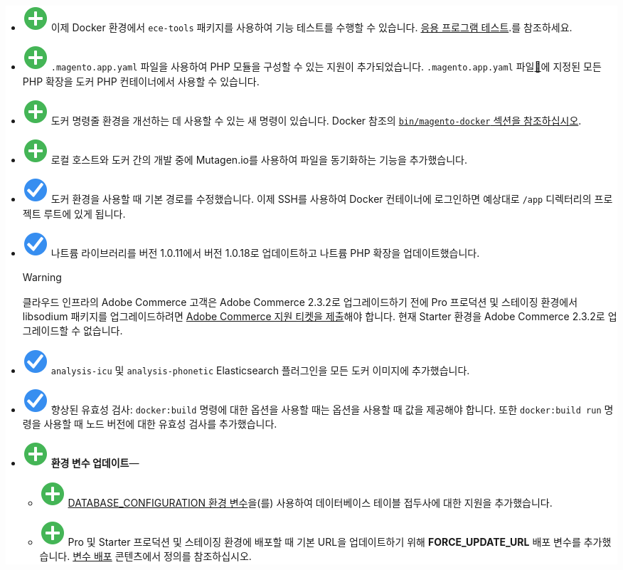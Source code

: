    - ![새 아이콘](../../assets/new.svg) 이제 Docker 환경에서 `ece-tools` 패키지를 사용하여 기능 테스트를 수행할 수 있습니다. [응용 프로그램 테스트](https://developer.adobe.com/commerce/cloud-tools/docker/test/code-testing/).를 참조하세요.

   - ![새 아이콘](../../assets/new.svg) `.magento.app.yaml` 파일을 사용하여 PHP 모듈을 구성할 수 있는 지원이 추가되었습니다. `.magento.app.yaml` 파일[&#128279;](https://experienceleague.adobe.com/en/docs/commerce-on-cloud/user-guide/configure/app/php-settings#enable-extensions)에 지정된 모든 PHP 확장을 도커 PHP 컨테이너에서 사용할 수 있습니다.

   - ![새 아이콘](../../assets/new.svg) 도커 명령줄 환경을 개선하는 데 사용할 수 있는 새 명령이 있습니다. Docker 참조의 [`bin/magento-docker` 섹션을 참조하십시오](https://developer.adobe.com/commerce/cloud-tools/docker/quick-reference/#cloud-docker-cli).

   - ![새 아이콘](../../assets/new.svg) 로컬 호스트와 도커 간의 개발 중에 Mutagen.io를 사용하여 파일을 동기화하는 기능을 추가했습니다.

   - ![수정 아이콘](../../assets/fix.svg) 도커 환경을 사용할 때 기본 경로를 수정했습니다. 이제 SSH를 사용하여 Docker 컨테이너에 로그인하면 예상대로 `/app` 디렉터리의 프로젝트 루트에 있게 됩니다.

   - ![수정 아이콘](../../assets/fix.svg) 나트륨 라이브러리를 버전 1.0.11에서 버전 1.0.18로 업데이트하고 나트륨 PHP 확장을 업데이트했습니다.

     >[!WARNING]
     >
     >클라우드 인프라의 Adobe Commerce 고객은 Adobe Commerce 2.3.2로 업그레이드하기 전에 Pro 프로덕션 및 스테이징 환경에서 libsodium 패키지를 업그레이드하려면 [Adobe Commerce 지원 티켓을 제출](https://support.magento.com/hc/en-us/articles/360000913794#submit-ticket)해야 합니다. 현재 Starter 환경을 Adobe Commerce 2.3.2로 업그레이드할 수 없습니다.

   - ![수정 아이콘](../../assets/fix.svg) `analysis-icu` 및 `analysis-phonetic` Elasticsearch 플러그인을 모든 도커 이미지에 추가했습니다.

   - ![수정 아이콘](../../assets/fix.svg) 향상된 유효성 검사: `docker:build` 명령에 대한 옵션을 사용할 때는 옵션을 사용할 때 값을 제공해야 합니다. 또한 `docker:build run` 명령을 사용할 때 노드 버전에 대한 유효성 검사를 추가했습니다.

- ![새 아이콘](../../assets/new.svg) **환경 변수 업데이트**—

   - ![새 아이콘](../../assets/new.svg) [DATABASE_CONFIGURATION 환경 변수](../environment/variables-deploy.md#database_configuration)을(를) 사용하여 데이터베이스 테이블 접두사에 대한 지원을 추가했습니다.

   - ![새 아이콘](../../assets/new.svg) Pro 및 Starter 프로덕션 및 스테이징 환경에 배포할 때 기본 URL을 업데이트하기 위해 **FORCE_UPDATE_URL** 배포 변수를 추가했습니다. [변수 배포](../environment/variables-deploy.md#force_update_urls) 콘텐츠에서 정의를 참조하십시오.
